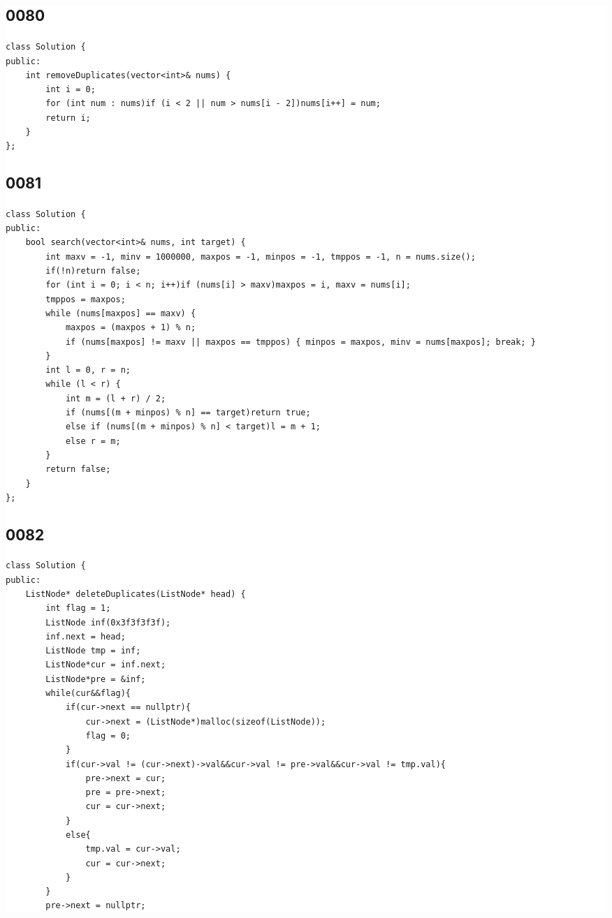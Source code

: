 ## 0080

    class Solution {
    public:
        int removeDuplicates(vector<int>& nums) {
            int i = 0;
            for (int num : nums)if (i < 2 || num > nums[i - 2])nums[i++] = num;
            return i;
        }
    };

## 0081

    class Solution {
    public:
        bool search(vector<int>& nums, int target) {
            int maxv = -1, minv = 1000000, maxpos = -1, minpos = -1, tmppos = -1, n = nums.size();
            if(!n)return false;
            for (int i = 0; i < n; i++)if (nums[i] > maxv)maxpos = i, maxv = nums[i];
            tmppos = maxpos;
            while (nums[maxpos] == maxv) {
                maxpos = (maxpos + 1) % n;
                if (nums[maxpos] != maxv || maxpos == tmppos) { minpos = maxpos, minv = nums[maxpos]; break; }
            }
            int l = 0, r = n;
            while (l < r) {
                int m = (l + r) / 2;
                if (nums[(m + minpos) % n] == target)return true;
                else if (nums[(m + minpos) % n] < target)l = m + 1;
                else r = m;
            }
            return false;
        }
    };

## 0082

    class Solution {
    public:
        ListNode* deleteDuplicates(ListNode* head) {
            int flag = 1;
            ListNode inf(0x3f3f3f3f);
            inf.next = head;
            ListNode tmp = inf;
            ListNode*cur = inf.next;
            ListNode*pre = &inf;
            while(cur&&flag){
                if(cur->next == nullptr){
                    cur->next = (ListNode*)malloc(sizeof(ListNode));
                    flag = 0;
                }
                if(cur->val != (cur->next)->val&&cur->val != pre->val&&cur->val != tmp.val){
                    pre->next = cur;
                    pre = pre->next;
                    cur = cur->next;
                }
                else{
                    tmp.val = cur->val;
                    cur = cur->next;
                }
            }
            pre->next = nullptr;